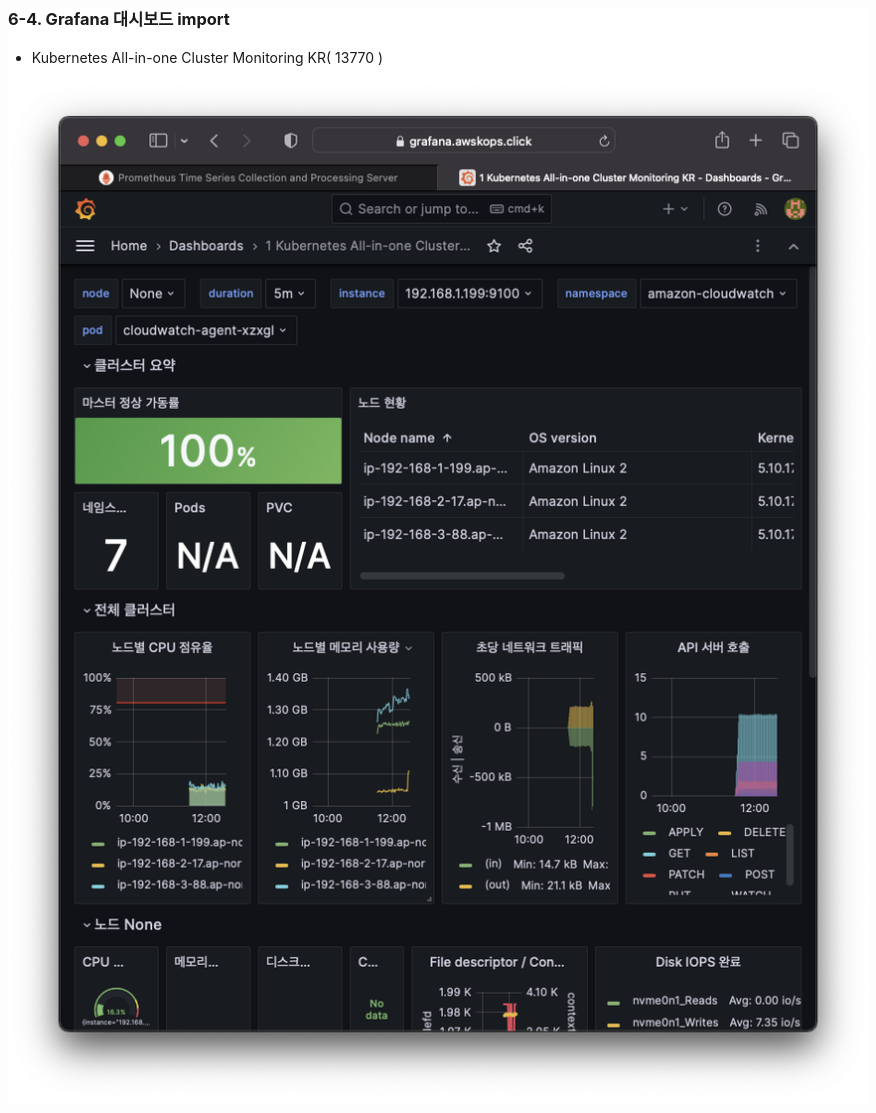 ### 6-4. Grafana 대시보드 import

- Kubernetes All-in-one Cluster Monitoring KR( 13770 )

![k8s-cluster-monitoring-kr-13770](./images/k8s-cluster-monitoring-kr-13770.png)
